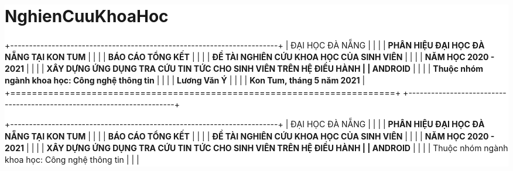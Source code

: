 # NghienCuuKhoaHoc
+-----------------------------------------------------------------------+
| ĐẠI HỌC ĐÀ NẴNG                                                       |
|                                                                       |
| **PHÂN HIỆU ĐẠI HỌC ĐÀ NẴNG TẠI KON TUM**                             |
|                                                                       |
| **BÁO CÁO TỔNG KẾT**                                                  |
|                                                                       |
| **ĐỀ TÀI NGHIÊN CỨU KHOA HỌC CỦA SINH VIÊN**                          |
|                                                                       |
| **NĂM HỌC 2020 - 2021**                                               |
|                                                                       |
| **XÂY DỰNG ỨNG DỤNG TRA CỨU TIN TỨC CHO SINH VIÊN TRÊN HỆ ĐIỀU HÀNH   |
| ANDROID**                                                             |
|                                                                       |
| **Thuộc nhóm ngành khoa học: Công nghệ thông tin**                    |
|                                                                       |
| **Lương Văn Ý**                                                       |
|                                                                       |
| **Kon Tum, tháng 5 năm 2021**                                         |
+=======================================================================+
+-----------------------------------------------------------------------+

+-----------------------------------------------------------------------+
| ĐẠI HỌC ĐÀ NẴNG                                                       |
|                                                                       |
| **PHÂN HIỆU ĐẠI HỌC ĐÀ NẴNG TẠI KON TUM**                             |
|                                                                       |
| **BÁO CÁO TỔNG KẾT**                                                  |
|                                                                       |
| **ĐỀ TÀI NGHIÊN CỨU KHOA HỌC CỦA SINH VIÊN**                          |
|                                                                       |
| **NĂM HỌC 2020 - 2021**                                               |
|                                                                       |
| **XÂY DỰNG ỨNG DỤNG TRA CỨU TIN TỨC CHO SINH VIÊN TRÊN HỆ ĐIỀU HÀNH   |
| ANDROID**                                                             |
|                                                                       |
| Thuộc nhóm ngành khoa học: Công nghệ thông tin                        |
|                                                                       |